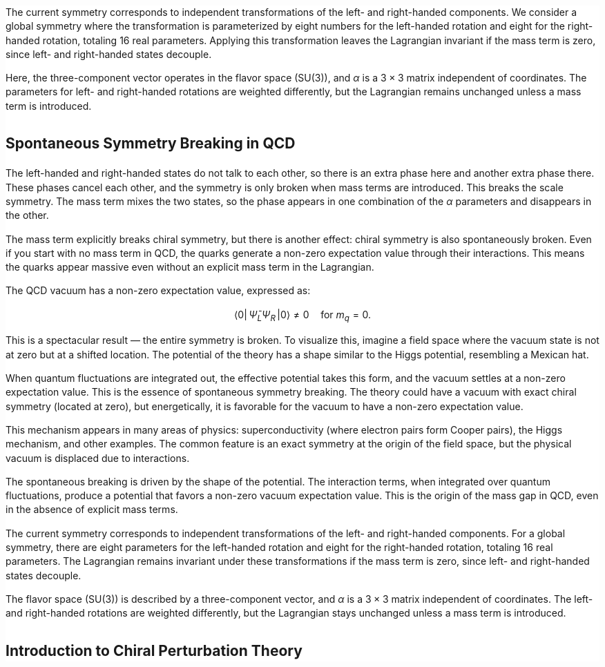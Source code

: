 The current symmetry corresponds to independent transformations of the left- and right-handed components. We consider a global symmetry where the transformation is parameterized by eight numbers for the left-handed rotation and eight for the right-handed rotation, totaling 16 real parameters. Applying this transformation leaves the Lagrangian invariant if the mass term is zero, since left- and right-handed states decouple.  

Here, the three-component vector operates in the flavor space (SU(3)), and $`\alpha`$ is a $`3 \times 3`$ matrix independent of coordinates. The parameters for left- and right-handed rotations are weighted differently, but the Lagrangian remains unchanged unless a mass term is introduced.


## Spontaneous Symmetry Breaking in QCD

The left-handed and right-handed states do not talk to each other, so there is an extra phase here and another extra phase there. These phases cancel each other, and the symmetry is only broken when mass terms are introduced. This breaks the scale symmetry. The mass term mixes the two states, so the phase appears in one combination of the $`\alpha`$ parameters and disappears in the other.  

The mass term explicitly breaks chiral symmetry, but there is another effect: chiral symmetry is also spontaneously broken. Even if you start with no mass term in QCD, the quarks generate a non-zero expectation value through their interactions. This means the quarks appear massive even without an explicit mass term in the Lagrangian.  

The QCD vacuum has a non-zero expectation value, expressed as:

$$
\langle 0 |\, \bar{\Psi}_L \Psi_R \,| 0 \rangle \ne 0 \quad \text{for } m_q = 0.
$$

This is a spectacular result — the entire symmetry is broken. To visualize this, imagine a field space where the vacuum state is not at zero but at a shifted location. The potential of the theory has a shape similar to the Higgs potential, resembling a Mexican hat.  

When quantum fluctuations are integrated out, the effective potential takes this form, and the vacuum settles at a non-zero expectation value. This is the essence of spontaneous symmetry breaking. The theory could have a vacuum with exact chiral symmetry (located at zero), but energetically, it is favorable for the vacuum to have a non-zero expectation value.  

This mechanism appears in many areas of physics: superconductivity (where electron pairs form Cooper pairs), the Higgs mechanism, and other examples. The common feature is an exact symmetry at the origin of the field space, but the physical vacuum is displaced due to interactions.  

The spontaneous breaking is driven by the shape of the potential. The interaction terms, when integrated over quantum fluctuations, produce a potential that favors a non-zero vacuum expectation value. This is the origin of the mass gap in QCD, even in the absence of explicit mass terms.  

The current symmetry corresponds to independent transformations of the left- and right-handed components. For a global symmetry, there are eight parameters for the left-handed rotation and eight for the right-handed rotation, totaling 16 real parameters. The Lagrangian remains invariant under these transformations if the mass term is zero, since left- and right-handed states decouple.  

The flavor space (SU(3)) is described by a three-component vector, and $`\alpha`$ is a $`3 \times 3`$ matrix independent of coordinates. The left- and right-handed rotations are weighted differently, but the Lagrangian stays unchanged unless a mass term is introduced.


## Introduction to Chiral Perturbation Theory  
